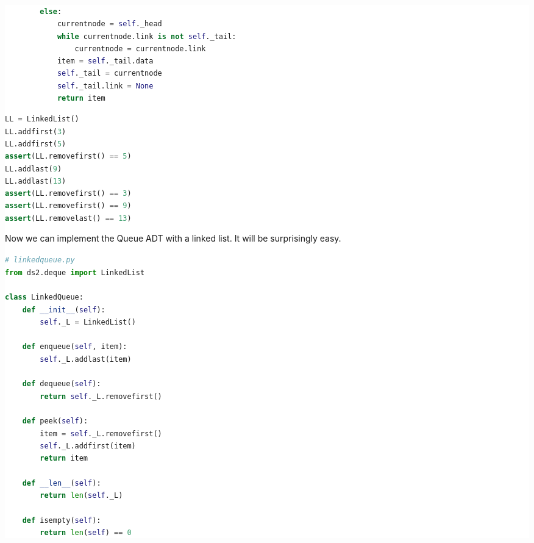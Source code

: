```python {cmd id="linkedlist_B" continue="_deque.linkedlist_00"}
        else:
            currentnode = self._head
            while currentnode.link is not self._tail:
                currentnode = currentnode.link
            item = self._tail.data
            self._tail = currentnode
            self._tail.link = None
            return item

```

```python {cmd hide continue="linkedlist_B"}
LL = LinkedList()
LL.addfirst(3)
LL.addfirst(5)
assert(LL.removefirst() == 5)
LL.addlast(9)
LL.addlast(13)
assert(LL.removefirst() == 3)
assert(LL.removefirst() == 9)
assert(LL.removelast() == 13)
```


Now we can implement the Queue ADT with a linked list.
It will be surprisingly easy.

```python {cmd id="_queue.linkedqueue"}
# linkedqueue.py
from ds2.deque import LinkedList

class LinkedQueue:
    def __init__(self):
        self._L = LinkedList()

    def enqueue(self, item):
        self._L.addlast(item)

    def dequeue(self):
        return self._L.removefirst()

    def peek(self):
        item = self._L.removefirst()
        self._L.addfirst(item)
        return item

    def __len__(self):
        return len(self._L)

    def isempty(self):
        return len(self) == 0
```
